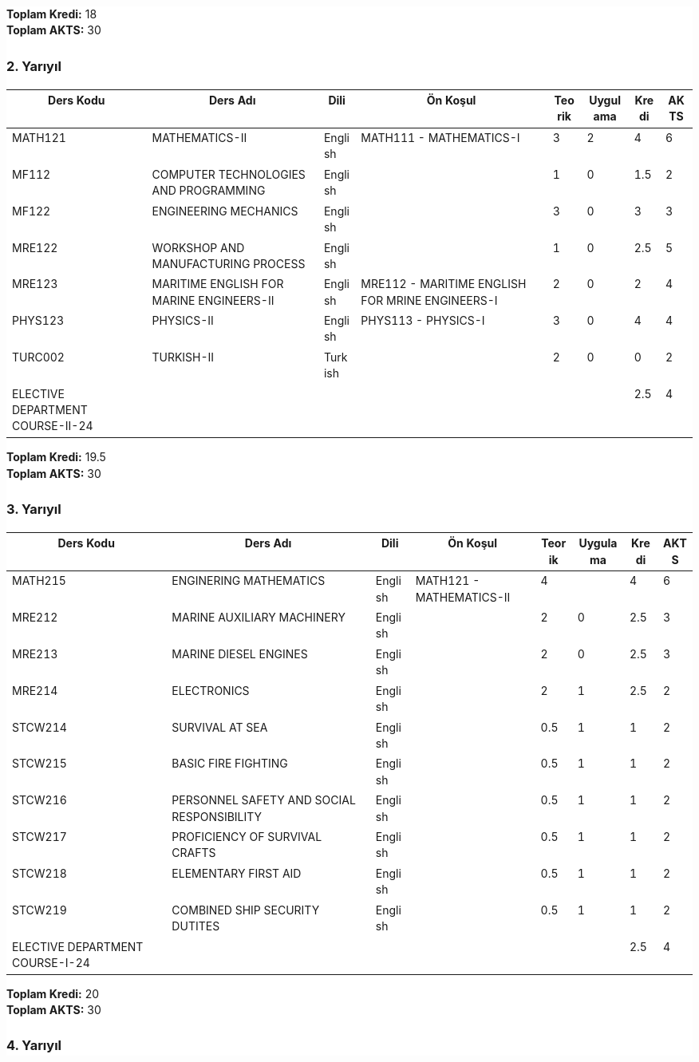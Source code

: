 **Toplam Kredi:** 18  
**Toplam AKTS:** 30

### 2. Yarıyıl

| Ders Kodu | Ders Adı | Dili | Ön Koşul | Teorik | Uygulama | Kredi | AKTS |
|-----------|----------|------|----------|--------|----------|-------|------|
| MATH121 | MATHEMATICS-II | English | MATH111 - MATHEMATICS-I | 3 | 2 | 4 | 6 |
| MF112 | COMPUTER TECHNOLOGIES AND PROGRAMMING | English | | 1 | 0 | 1.5 | 2 |
| MF122 | ENGINEERING MECHANICS | English | | 3 | 0 | 3 | 3 |
| MRE122 | WORKSHOP AND MANUFACTURING PROCESS | English | | 1 | 0 | 2.5 | 5 |
| MRE123 | MARITIME ENGLISH FOR MARINE ENGINEERS-II | English | MRE112 - MARITIME ENGLISH FOR MRINE ENGINEERS-I | 2 | 0 | 2 | 4 |
| PHYS123 | PHYSICS-II | English | PHYS113 - PHYSICS-I | 3 | 0 | 4 | 4 |
| TURC002 | TURKISH-II | Turkish | | 2 | 0 | 0 | 2 |
| ELECTIVE DEPARTMENT COURSE-II-24 | | | | | | 2.5 | 4 |

**Toplam Kredi:** 19.5  
**Toplam AKTS:** 30

### 3. Yarıyıl

| Ders Kodu | Ders Adı | Dili | Ön Koşul | Teorik | Uygulama | Kredi | AKTS |
|-----------|----------|------|----------|--------|----------|-------|------|
| MATH215 | ENGINERING MATHEMATICS | English | MATH121 - MATHEMATICS-II | 4 | | 4 | 6 |
| MRE212 | MARINE AUXILIARY MACHINERY | English | | 2 | 0 | 2.5 | 3 |
| MRE213 | MARINE DIESEL ENGINES | English | | 2 | 0 | 2.5 | 3 |
| MRE214 | ELECTRONICS | English | | 2 | 1 | 2.5 | 2 |
| STCW214 | SURVIVAL AT SEA | English | | 0.5 | 1 | 1 | 2 |
| STCW215 | BASIC FIRE FIGHTING | English | | 0.5 | 1 | 1 | 2 |
| STCW216 | PERSONNEL SAFETY AND SOCIAL RESPONSIBILITY | English | | 0.5 | 1 | 1 | 2 |
| STCW217 | PROFICIENCY OF SURVIVAL CRAFTS | English | | 0.5 | 1 | 1 | 2 |
| STCW218 | ELEMENTARY FIRST AID | English | | 0.5 | 1 | 1 | 2 |
| STCW219 | COMBINED SHIP SECURITY DUTITES | English | | 0.5 | 1 | 1 | 2 |
| ELECTIVE DEPARTMENT COURSE-I-24 | | | | | | 2.5 | 4 |

**Toplam Kredi:** 20  
**Toplam AKTS:** 30

### 4. Yarıyıl
